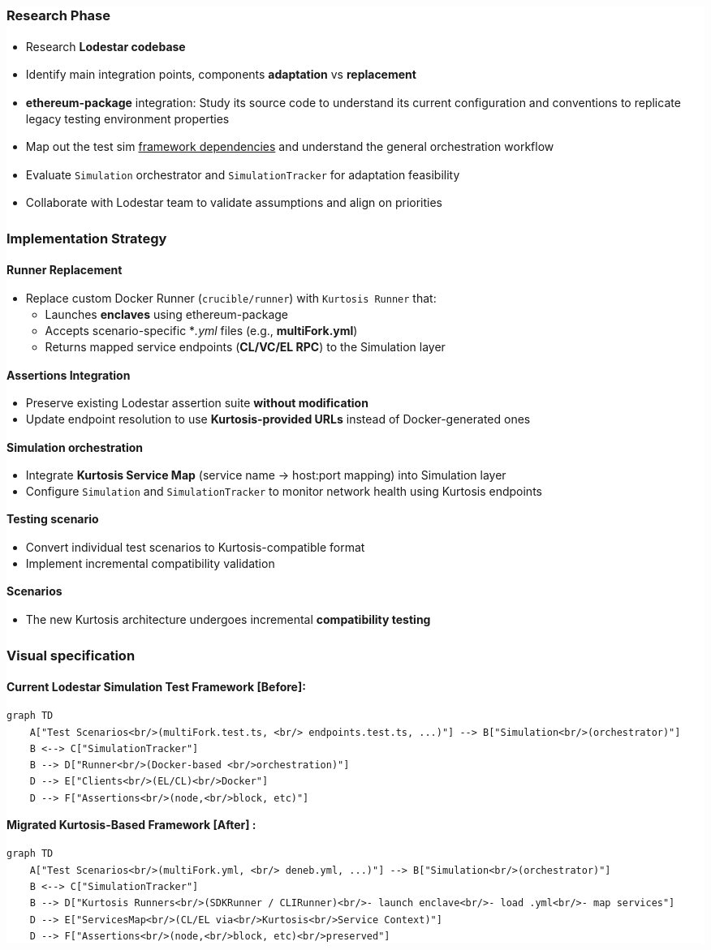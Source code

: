 ### **Research Phase**
- Research **Lodestar codebase**
- Identify main integration points, components **adaptation** vs **replacement**
- **ethereum-package** integration: Study its source code to understand its current configuration and conventions to replicate legacy testing environment properties
- Map out the test sim [framework dependencies](https://github.com/ChainSafe/lodestar/blob/unstable/packages/cli/test/utils/crucible/simulation.ts) and understand the general orchestration workflow
- Evaluate `Simulation` orchestrator and `SimulationTracker` for adaptation feasibility

- Collaborate with Lodestar team to validate assumptions and align on priorities

### **Implementation Strategy**

**Runner Replacement**
- Replace custom Docker Runner (`crucible/runner`) with `Kurtosis Runner` that:
  - Launches **enclaves** using ethereum-package
  - Accepts scenario-specific **.yml* files (e.g., **multiFork.yml**)
  - Returns mapped service endpoints (**CL/VC/EL RPC**) to the Simulation layer

**Assertions Integration** 
- Preserve existing Lodestar assertion suite **without modification**
- Update endpoint resolution to use **Kurtosis-provided URLs** instead of Docker-generated ones

**Simulation orchestration**
- Integrate **Kurtosis Service Map** (service name → host:port mapping) into Simulation layer  
- Configure `Simulation` and `SimulationTracker` to monitor network health using Kurtosis endpoints

**Testing scenario**
- Convert individual test scenarios to Kurtosis-compatible format
- Implement incremental compatibility validation



**Scenarios**

- The new Kurtosis architecture undergoes incremental **compatibility testing**

### Visual specification

**Current Lodestar Simulation Test Framework [Before]:** 

```mermaid
graph TD
    A["Test Scenarios<br/>(multiFork.test.ts, <br/> endpoints.test.ts, ...)"] --> B["Simulation<br/>(orchestrator)"]
    B <--> C["SimulationTracker"]
    B --> D["Runner<br/>(Docker-based <br/>orchestration)"]
    D --> E["Clients<br/>(EL/CL)<br/>Docker"]
    D --> F["Assertions<br/>(node,<br/>block, etc)"]
```

**Migrated Kurtosis-Based Framework [After] :**


```mermaid
graph TD
    A["Test Scenarios<br/>(multiFork.yml, <br/> deneb.yml, ...)"] --> B["Simulation<br/>(orchestrator)"]
    B <--> C["SimulationTracker"]
    B --> D["Kurtosis Runners<br/>(SDKRunner / CLIRunner)<br/>- launch enclave<br/>- load .yml<br/>- map services"]
    D --> E["ServicesMap<br/>(CL/EL via<br/>Kurtosis<br/>Service Context)"]
    D --> F["Assertions<br/>(node,<br/>block, etc)<br/>preserved"]
```
